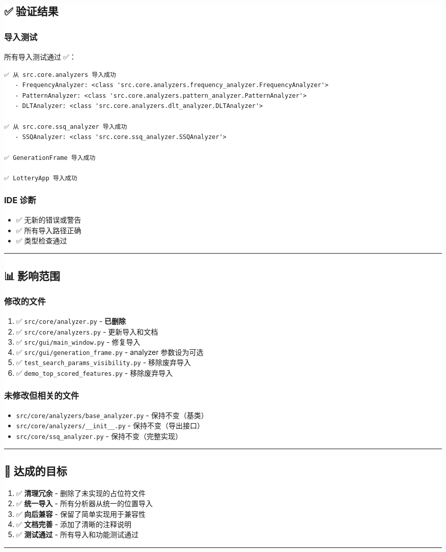 
## ✅ 验证结果

### 导入测试

所有导入测试通过 ✅：

```
✅ 从 src.core.analyzers 导入成功
   - FrequencyAnalyzer: <class 'src.core.analyzers.frequency_analyzer.FrequencyAnalyzer'>
   - PatternAnalyzer: <class 'src.core.analyzers.pattern_analyzer.PatternAnalyzer'>
   - DLTAnalyzer: <class 'src.core.analyzers.dlt_analyzer.DLTAnalyzer'>

✅ 从 src.core.ssq_analyzer 导入成功
   - SSQAnalyzer: <class 'src.core.ssq_analyzer.SSQAnalyzer'>

✅ GenerationFrame 导入成功

✅ LotteryApp 导入成功
```

### IDE 诊断

- ✅ 无新的错误或警告
- ✅ 所有导入路径正确
- ✅ 类型检查通过

---

## 📊 影响范围

### 修改的文件

1. ✅ `src/core/analyzer.py` - **已删除**
2. ✅ `src/core/analyzers.py` - 更新导入和文档
3. ✅ `src/gui/main_window.py` - 修复导入
4. ✅ `src/gui/generation_frame.py` - analyzer 参数设为可选
5. ✅ `test_search_params_visibility.py` - 移除废弃导入
6. ✅ `demo_top_scored_features.py` - 移除废弃导入

### 未修改但相关的文件

- `src/core/analyzers/base_analyzer.py` - 保持不变（基类）
- `src/core/analyzers/__init__.py` - 保持不变（导出接口）
- `src/core/ssq_analyzer.py` - 保持不变（完整实现）

---

## 🎯 达成的目标

1. ✅ **清理冗余** - 删除了未实现的占位符文件
2. ✅ **统一导入** - 所有分析器从统一的位置导入
3. ✅ **向后兼容** - 保留了简单实现用于兼容性
4. ✅ **文档完善** - 添加了清晰的注释说明
5. ✅ **测试通过** - 所有导入和功能测试通过

---